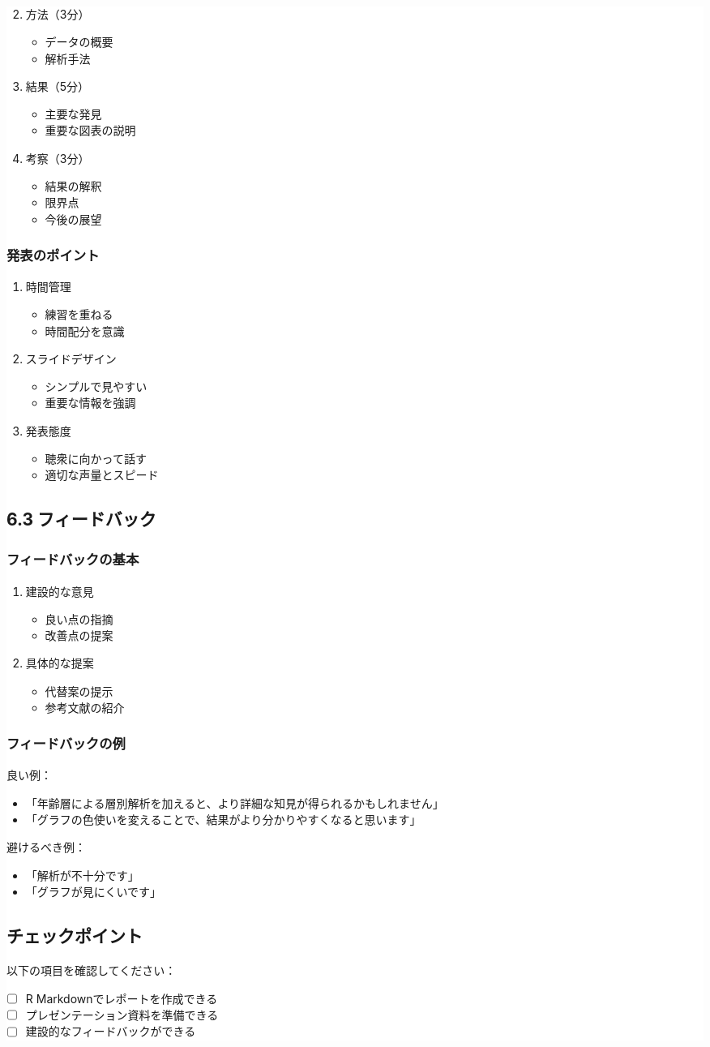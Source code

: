 2. 方法（3分）
   - データの概要
   - 解析手法

3. 結果（5分）
   - 主要な発見
   - 重要な図表の説明

4. 考察（3分）
   - 結果の解釈
   - 限界点
   - 今後の展望

### 発表のポイント

1. 時間管理
   - 練習を重ねる
   - 時間配分を意識

2. スライドデザイン
   - シンプルで見やすい
   - 重要な情報を強調

3. 発表態度
   - 聴衆に向かって話す
   - 適切な声量とスピード

## 6.3 フィードバック

### フィードバックの基本

1. 建設的な意見
   - 良い点の指摘
   - 改善点の提案

2. 具体的な提案
   - 代替案の提示
   - 参考文献の紹介

### フィードバックの例

良い例：
- 「年齢層による層別解析を加えると、より詳細な知見が得られるかもしれません」
- 「グラフの色使いを変えることで、結果がより分かりやすくなると思います」

避けるべき例：
- 「解析が不十分です」
- 「グラフが見にくいです」

## チェックポイント

以下の項目を確認してください：

- [ ] R Markdownでレポートを作成できる
- [ ] プレゼンテーション資料を準備できる
- [ ] 建設的なフィードバックができる
